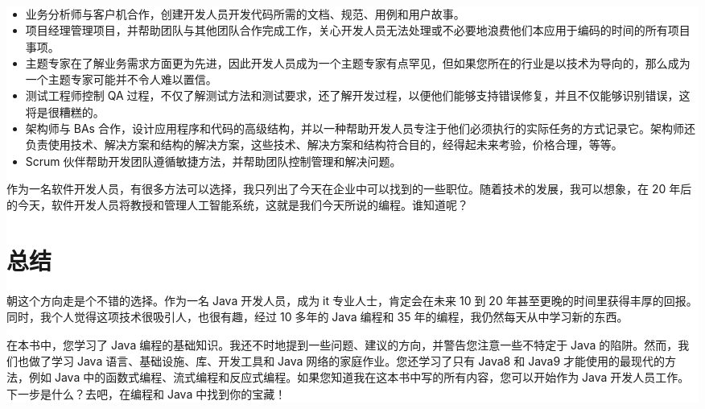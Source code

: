 *   业务分析师与客户机合作，创建开发人员开发代码所需的文档、规范、用例和用户故事。
*   项目经理管理项目，并帮助团队与其他团队合作完成工作，关心开发人员无法处理或不必要地浪费他们本应用于编码的时间的所有项目事项。
*   主题专家在了解业务需求方面更为先进，因此开发人员成为一个主题专家有点罕见，但如果您所在的行业是以技术为导向的，那么成为一个主题专家可能并不令人难以置信。
*   测试工程师控制 QA 过程，不仅了解测试方法和测试要求，还了解开发过程，以便他们能够支持错误修复，并且不仅能够识别错误，这将是很糟糕的。
*   架构师与 BAs 合作，设计应用程序和代码的高级结构，并以一种帮助开发人员专注于他们必须执行的实际任务的方式记录它。架构师还负责使用技术、解决方案和结构的解决方案，这些技术、解决方案和结构符合目的，经得起未来考验，价格合理，等等。
*   Scrum 伙伴帮助开发团队遵循敏捷方法，并帮助团队控制管理和解决问题。

作为一名软件开发人员，有很多方法可以选择，我只列出了今天在企业中可以找到的一些职位。随着技术的发展，我可以想象，在 20 年后的今天，软件开发人员将教授和管理人工智能系统，这就是我们今天所说的编程。谁知道呢？

# 总结

朝这个方向走是个不错的选择。作为一名 Java 开发人员，成为 it 专业人士，肯定会在未来 10 到 20 年甚至更晚的时间里获得丰厚的回报。同时，我个人觉得这项技术很吸引人，也很有趣，经过 10 多年的 Java 编程和 35 年的编程，我仍然每天从中学习新的东西。

在本书中，您学习了 Java 编程的基础知识。我还不时地提到一些问题、建议的方向，并警告您注意一些不特定于 Java 的陷阱。然而，我们也做了学习 Java 语言、基础设施、库、开发工具和 Java 网络的家庭作业。您还学习了只有 Java8 和 Java9 才能使用的最现代的方法，例如 Java 中的函数式编程、流式编程和反应式编程。如果您知道我在这本书中写的所有内容，您可以开始作为 Java 开发人员工作。下一步是什么？去吧，在编程和 Java 中找到你的宝藏！